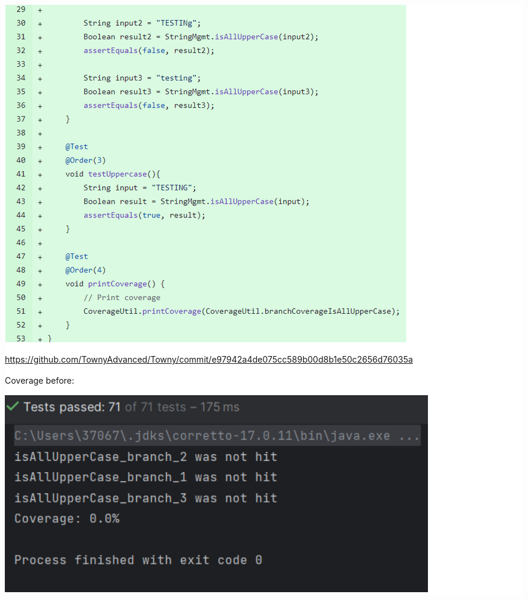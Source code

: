 ![Domas' test diff](images/Domas_test2_pic2.png)


https://github.com/TownyAdvanced/Towny/commit/e97942a4de075cc589b00d8b1e50c2656d76035a

Coverage before:

![Domas' coverage results](images/Domas_f2_cov_res_before.png)
